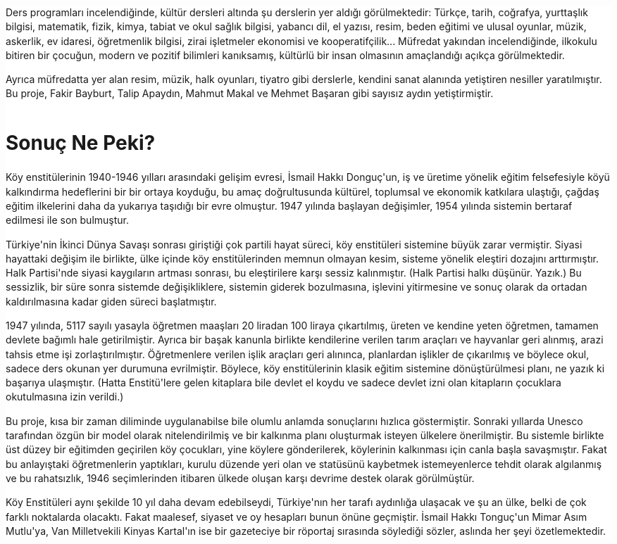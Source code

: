 Ders programları incelendiğinde, kültür dersleri altında şu derslerin yer aldığı görülmektedir: Türkçe, tarih, coğrafya, yurttaşlık bilgisi, matematik, fizik, kimya, tabiat ve okul sağlık bilgisi, yabancı dil, el yazısı, resim, beden eğitimi ve ulusal oyunlar, müzik, askerlik, ev idaresi, öğretmenlik bilgisi, zirai işletmeler ekonomisi ve kooperatifçilik...
Müfredat yakından incelendiğinde, ilkokulu bitiren bir çocuğun, modern ve pozitif bilimleri kanıksamış, kültürlü bir insan olmasının amaçlandığı açıkça görülmektedir.

Ayrıca müfredatta yer alan resim, müzik, halk oyunları, tiyatro gibi derslerle, kendini sanat alanında yetiştiren nesiller yaratılmıştır.
Bu proje, Fakir Bayburt, Talip Apaydın, Mahmut Makal ve Mehmet Başaran gibi sayısız aydın yetiştirmiştir.

# Sonuç Ne Peki?
Köy enstitülerinin 1940-1946 yılları arasındaki gelişim evresi, İsmail Hakkı Donguç'un, iş ve üretime yönelik eğitim felsefesiyle köyü kalkındırma hedeflerini bir bir ortaya koyduğu, bu amaç doğrultusunda kültürel, toplumsal ve ekonomik katkılara ulaştığı, çağdaş eğitim ilkelerini daha da yukarıya taşıdığı bir evre olmuştur.
1947 yılında başlayan değişimler, 1954 yılında sistemin bertaraf edilmesi ile son bulmuştur.

Türkiye'nin İkinci Dünya Savaşı sonrası giriştiği çok partili hayat süreci, köy enstitüleri sistemine büyük zarar vermiştir.
Siyasi hayattaki değişim ile birlikte, ülke içinde köy enstitülerinden memnun olmayan kesim, sisteme yönelik eleştiri dozajını arttırmıştır.
Halk Partisi'nde siyasi kaygıların artması sonrası, bu eleştirilere karşı sessiz kalınmıştır. (Halk Partisi halkı düşünür. Yazık.)
Bu sessizlik, bir süre sonra sistemde değişikliklere, sistemin giderek bozulmasına, işlevini yitirmesine ve sonuç olarak da ortadan kaldırılmasına kadar giden süreci başlatmıştır.

1947 yılında, 5117 sayılı yasayla öğretmen maaşları 20 liradan 100 liraya çıkartılmış, üreten ve kendine yeten öğretmen, tamamen devlete bağımlı hale getirilmiştir.
Ayrıca bir başak kanunla birlikte kendilerine verilen tarım araçları ve hayvanlar geri alınmış, arazi tahsis etme işi zorlaştırılmıştır.
Öğretmenlere verilen işlik araçları geri alınınca, planlardan işlikler de çıkarılmış ve böylece okul, sadece ders okunan yer durumuna evrilmiştir.
Böylece, köy enstitülerinin klasik eğitim sistemine dönüştürülmesi planı, ne yazık ki başarıya ulaşmıştır.
(Hatta Enstitü'lere gelen kitaplara bile devlet el koydu ve sadece devlet izni olan kitapların çocuklara okutulmasına izin verildi.)

Bu proje, kısa bir zaman diliminde uygulanabilse bile olumlu anlamda sonuçlarını hızlıca göstermiştir.
Sonraki yıllarda Unesco tarafından özgün bir model olarak nitelendirilmiş ve bir kalkınma planı oluşturmak isteyen ülkelere önerilmiştir.
Bu sistemle birlikte üst düzey bir eğitimden geçirilen köy çocukları, yine köylere gönderilerek, köylerinin kalkınması için canla başla savaşmıştır.
Fakat bu anlayıştaki öğretmenlerin yaptıkları, kurulu düzende yeri olan ve statüsünü kaybetmek istemeyenlerce tehdit olarak algılanmış ve bu rahatsızlık, 1946 seçimlerinden itibaren ülkede oluşan karşı devrime destek olarak görülmüştür.

Köy Enstitüleri aynı şekilde 10 yıl daha devam edebilseydi, Türkiye'nın her tarafı aydınlığa ulaşacak ve şu an ülke, belki de çok farklı noktalarda olacaktı.
Fakat maalesef, siyaset ve oy hesapları bunun önüne geçmiştir.
İsmail Hakkı Tonguç'un Mimar Asım Mutlu'ya, Van Milletvekili Kinyas Kartal'ın ise bir gazeteciye bir röportaj sırasında söylediği sözler, aslında her şeyi özetlemektedir.
